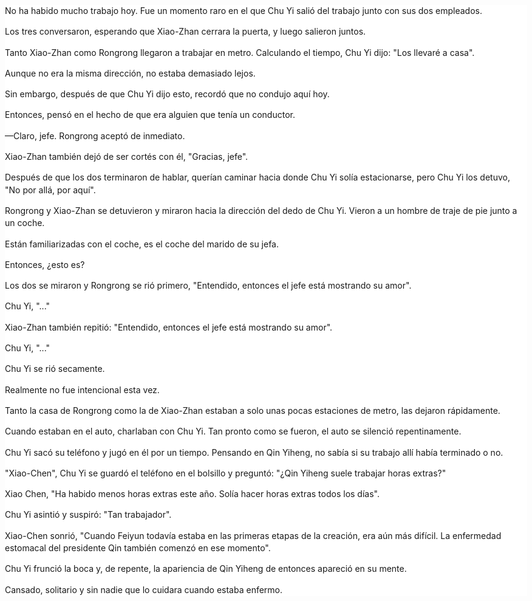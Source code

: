 No ha habido mucho trabajo hoy. Fue un momento raro en el que Chu Yi salió del trabajo junto con sus dos empleados.

Los tres conversaron, esperando que Xiao-Zhan cerrara la puerta, y luego salieron juntos.

Tanto Xiao-Zhan como Rongrong llegaron a trabajar en metro. Calculando el tiempo, Chu Yi dijo: "Los llevaré a casa".

Aunque no era la misma dirección, no estaba demasiado lejos.

Sin embargo, después de que Chu Yi dijo esto, recordó que no condujo aquí hoy.

Entonces, pensó en el hecho de que era alguien que tenía un conductor.

—Claro, jefe. Rongrong aceptó de inmediato.

Xiao-Zhan también dejó de ser cortés con él, "Gracias, jefe".

Después de que los dos terminaron de hablar, querían caminar hacia donde Chu Yi solía estacionarse, pero Chu Yi los detuvo, "No por allá, por aquí".

Rongrong y Xiao-Zhan se detuvieron y miraron hacia la dirección del dedo de Chu Yi. Vieron a un hombre de traje de pie junto a un coche.

Están familiarizadas con el coche, es el coche del marido de su jefa.

Entonces, ¿esto es?

Los dos se miraron y Rongrong se rió primero, "Entendido, entonces el jefe está mostrando su amor".

Chu Yi, "..."

Xiao-Zhan también repitió: "Entendido, entonces el jefe está mostrando su amor".

Chu Yi, "..."

Chu Yi se rió secamente.

Realmente no fue intencional esta vez.

Tanto la casa de Rongrong como la de Xiao-Zhan estaban a solo unas pocas estaciones de metro, las dejaron rápidamente.

Cuando estaban en el auto, charlaban con Chu Yi. Tan pronto como se fueron, el auto se silenció repentinamente.

Chu Yi sacó su teléfono y jugó en él por un tiempo. Pensando en Qin Yiheng, no sabía si su trabajo allí había terminado o no.

"Xiao-Chen", Chu Yi se guardó el teléfono en el bolsillo y preguntó: "¿Qin Yiheng suele trabajar horas extras?"

Xiao Chen, "Ha habido menos horas extras este año. Solía hacer horas extras todos los días".

Chu Yi asintió y suspiró: "Tan trabajador".

Xiao-Chen sonrió, "Cuando Feiyun todavía estaba en las primeras etapas de la creación, era aún más difícil. La enfermedad estomacal del presidente Qin también comenzó en ese momento".

Chu Yi frunció la boca y, de repente, la apariencia de Qin Yiheng de entonces apareció en su mente.

Cansado, solitario y sin nadie que lo cuidara cuando estaba enfermo.
